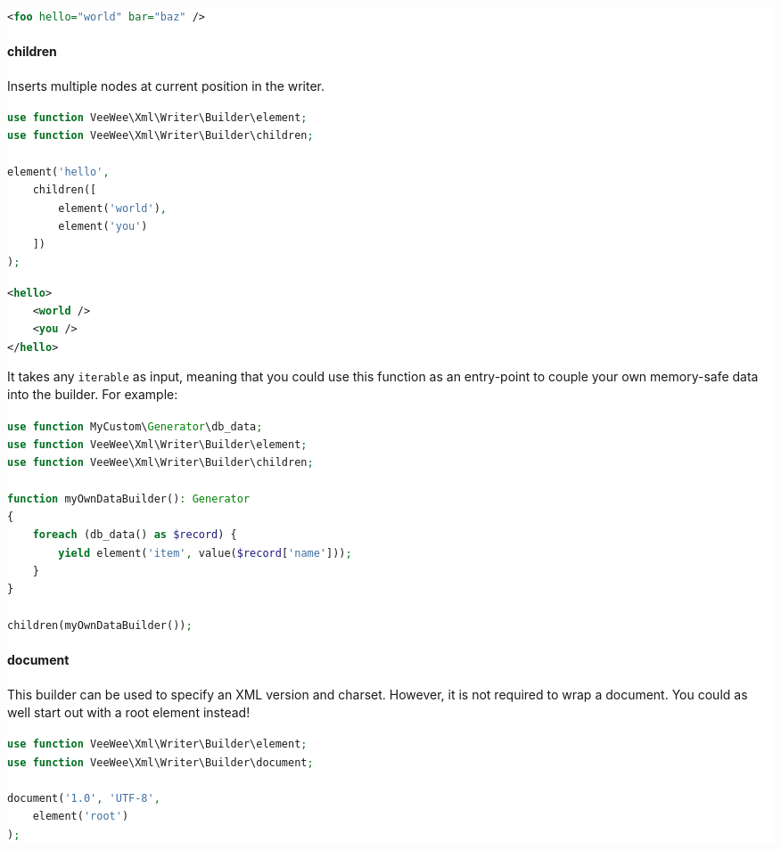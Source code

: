 ```xml
<foo hello="world" bar="baz" />
```

#### children

Inserts multiple nodes at current position in the writer.

```php
use function VeeWee\Xml\Writer\Builder\element;
use function VeeWee\Xml\Writer\Builder\children;

element('hello',
    children([
        element('world'),
        element('you')
    ])
);
```

```xml
<hello>
    <world />
    <you />
</hello>
```

It takes any `iterable` as input, meaning that you could use this function as an entry-point to couple your own memory-safe data into the builder.
For example:

```php
use function MyCustom\Generator\db_data;
use function VeeWee\Xml\Writer\Builder\element;
use function VeeWee\Xml\Writer\Builder\children;

function myOwnDataBuilder(): Generator
{
    foreach (db_data() as $record) {
        yield element('item', value($record['name']));
    } 
}

children(myOwnDataBuilder());
```

#### document

This builder can be used to specify an XML version and charset.
However, it is not required to wrap a document. You could as well start out with a root element instead!

```php
use function VeeWee\Xml\Writer\Builder\element;
use function VeeWee\Xml\Writer\Builder\document;

document('1.0', 'UTF-8',
    element('root')
);
```
